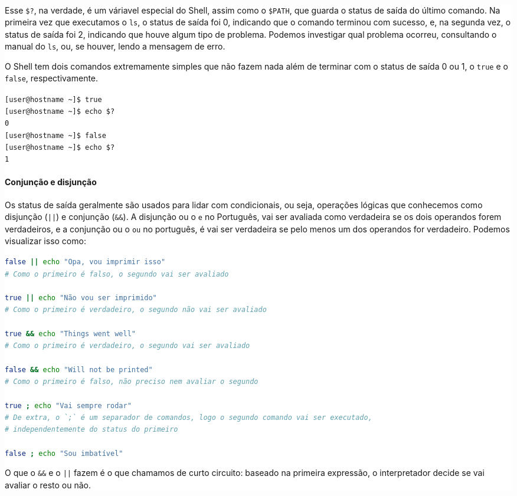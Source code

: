 Esse `$?`, na verdade, é um váriavel especial do Shell, assim como o `$PATH`, que guarda o status de saída
do último comando. Na primeira vez que executamos o `ls`, o status de saída foi 0, indicando que o comando
terminou com sucesso, e, na segunda vez, o status de saída foi 2, indicando que houve algum tipo de problema.
Podemos investigar qual problema ocorreu, consultando o manual do `ls`, ou, se houver, lendo a mensagem de erro.

O Shell tem dois comandos extremamente simples que não fazem nada além de terminar com o status de saída
0 ou 1, o `true` e o `false`, respectivamente.

```terminal
[user@hostname ~]$ true
[user@hostname ~]$ echo $?
0
[user@hostname ~]$ false
[user@hostname ~]$ echo $?
1
```

#### Conjunção e disjunção

Os status de saída geralmente são usados para lidar com condicionais, ou seja, operações lógicas que
conhecemos como disjunção (`||`) e conjunção (`&&`). A disjunção ou o `e` no Português, vai ser avaliada
como verdadeira se os dois operandos forem verdadeiros, e a conjunção ou o `ou` no português, é vai ser
verdadeira se pelo menos um dos operandos for verdadeiro. Podemos visualizar isso como:

```sh
false || echo "Opa, vou imprimir isso"
# Como o primeiro é falso, o segundo vai ser avaliado

true || echo "Não vou ser imprimido"
# Como o primeiro é verdadeiro, o segundo não vai ser avaliado

true && echo "Things went well"
# Como o primeiro é verdadeiro, o segundo vai ser avaliado

false && echo "Will not be printed"
# Como o primeiro é falso, não preciso nem avaliar o segundo

true ; echo "Vai sempre rodar"
# De extra, o `;` é um separador de comandos, logo o segundo comando vai ser executado,
# independentemente do status do primeiro

false ; echo "Sou imbatível"
```

O que o `&&` e o `||` fazem é o que chamamos de curto circuito: baseado na primeira expressão, o interpretador
decide se vai avaliar o resto ou não.
